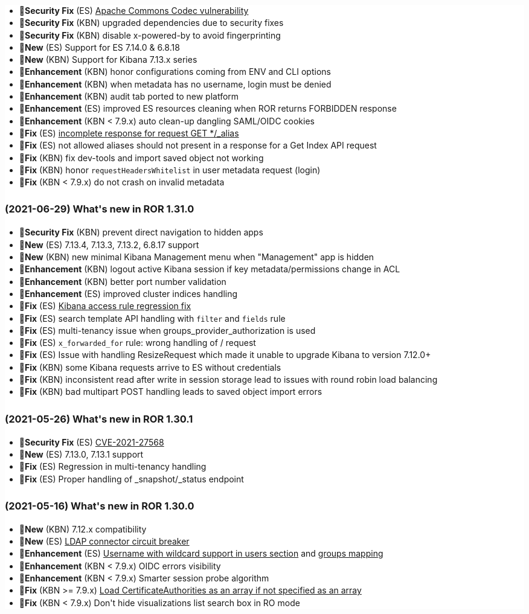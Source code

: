 * **🚨Security Fix** (ES) [Apache Commons Codec vulnerability](https://forum.readonlyrest.com/t/security-vulnerability-for-common-codec-1-10/1906)
* **🚨Security Fix** (KBN) upgraded dependencies due to security fixes
* **🚨Security Fix** (KBN) disable x-powered-by to avoid fingerprinting
* **🚀New** (ES) Support for ES 7.14.0 & 6.8.18
* **🚀New** (KBN) Support for Kibana 7.13.x series
* **🧐Enhancement** (KBN) honor configurations coming from ENV and CLI options
* **🧐Enhancement** (KBN) when metadata has no username, login must be denied
* **🧐Enhancement** (KBN) audit tab ported to new platform
* **🧐Enhancement** (ES) improved ES resources cleaning when ROR returns FORBIDDEN response
* **🧐Enhancement** \(KBN &lt; 7.9.x\) auto clean-up dangling SAML/OIDC cookies
* **🐞Fix** (ES) [incomplete response for request GET */_alias](https://forum.readonlyrest.com/t/ror-return-incomplete-response-for-request-get-alias/1872)
* **🐞Fix** (ES) not allowed aliases should not present in a response for a Get Index API request
* **🐞Fix** (KBN) fix dev-tools and import saved object not working
* **🐞Fix** (KBN) honor `requestHeadersWhitelist` in user metadata request (login)
* **🐞Fix** \(KBN &lt; 7.9.x\) do not crash on invalid metadata
 
### (2021-06-29) What's new in **ROR 1.31.0**

* **🚨Security Fix** (KBN) prevent direct navigation to hidden apps
* **🚀New** (ES) 7.13.4, 7.13.3, 7.13.2, 6.8.17 support
* **🚀New** (KBN) new minimal Kibana Management menu when "Management" app is hidden
* **🧐Enhancement** (KBN) logout active Kibana session if key metadata/permissions change in ACL
* **🧐Enhancement** (KBN) better port number validation
* **🧐Enhancement** (ES) improved cluster indices handling
* **🐞Fix** (ES) [Kibana access rule regression fix](https://forum.readonlyrest.com/t/es7-11-2-1-30-0-enterprise-two-contexts-rw-ro-issue/1855)
* **🐞Fix** (ES) search template API handling with `filter` and `fields` rule
* **🐞Fix** (ES) multi-tenancy issue when groups_provider_authorization is used
* **🐞Fix** (ES) `x_forwarded_for` rule: wrong handling of / request
* **🐞Fix** (ES) Issue with handling ResizeRequest which made it unable to upgrade Kibana to version 7.12.0+
* **🐞Fix** (KBN) some Kibana requests arrive to ES without credentials
* **🐞Fix** (KBN) inconsistent read after write in session storage lead to issues with round robin load balancing
* **🐞Fix** (KBN) bad multipart POST handling leads to saved object import errors

### (2021-05-26) What's new in **ROR 1.30.1**

* **🚨Security Fix** \(ES\) [CVE-2021-27568](https://nvd.nist.gov/vuln/detail/CVE-2021-27568)
* **🚀New** \(ES\) 7.13.0, 7.13.1 support
* **🐞Fix** \(ES\) Regression in multi-tenancy handling
* **🐞Fix** \(ES\) Proper handling of \_snapshot/\_status endpoint

### (2021-05-16) What's new in **ROR 1.30.0**

* **🚀New** \(KBN\) 7.12.x compatibility
* **🚀New** \(ES\) [LDAP connector circuit breaker](https://github.com/beshu-tech/readonlyrest-docs/blob/v1.30.x/elasticsearch.md#circuit-breaker)
* **🧐Enhancement** \(ES\) [Username with wildcard support in users section](https://github.com/beshu-tech/readonlyrest-docs/blob/v1.30.x/elasticsearch.md#groups) and [groups mapping](https://github.com/beshu-tech/readonlyrest-docs/blob/v1.30.x/elasticsearch.md#group-mapping)
* **🧐Enhancement** \(KBN &lt; 7.9.x\) OIDC errors visibility
* **🧐Enhancement** \(KBN &lt; 7.9.x\) Smarter session probe algorithm
* **🐞Fix** \(KBN &gt;= 7.9.x\) [Load CertificateAuthorities as an array if not specified as an array](https://forum.readonlyrest.com/t/kibana-crash-at-startup-with-the-new-7-10-2-version/1840)
* **🐞Fix** \(KBN &lt; 7.9.x\) Don't hide visualizations list search box in RO mode
